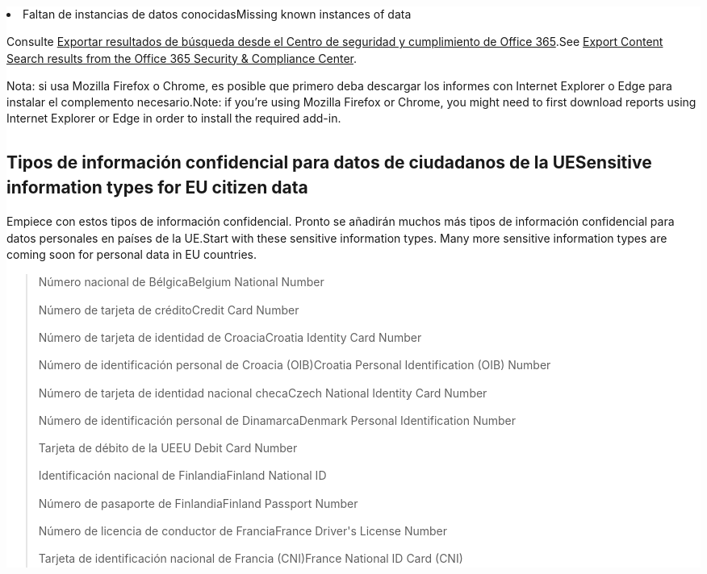 <p><li><span data-ttu-id="f76f9-168">Faltan de instancias de datos conocidas</span><span class="sxs-lookup"><span data-stu-id="f76f9-168">Missing known instances of data</span></span></li></p>
<p><span data-ttu-id="f76f9-169">Consulte <a href="https://support.office.com/en-us/article/Export-Content-Search-results-from-the-Office-365-Security-Compliance-Center-ed48d448-3714-4c42-85f5-10f75f6a4278">Exportar resultados de búsqueda desde el Centro de seguridad y cumplimiento de Office 365</a>.</span><span class="sxs-lookup"><span data-stu-id="f76f9-169">See <a href="https://support.office.com/en-us/article/Export-Content-Search-results-from-the-Office-365-Security-Compliance-Center-ed48d448-3714-4c42-85f5-10f75f6a4278">Export Content Search results from the Office 365 Security &amp; Compliance Center</a>.</span></span></p>
<p><span data-ttu-id="f76f9-170">Nota: si usa Mozilla Firefox o Chrome, es posible que primero deba descargar los informes con Internet Explorer o Edge para instalar el complemento necesario.</span><span class="sxs-lookup"><span data-stu-id="f76f9-170">Note: if you’re using Mozilla Firefox or Chrome, you might need to first download reports using Internet Explorer or Edge in order to install the required add-in.</span></span></p></td>
</tr>
</tbody>
</table>

## <a name="sensitive-information-types-for-eu-citizen-data"></a><span data-ttu-id="f76f9-171">Tipos de información confidencial para datos de ciudadanos de la UE</span><span class="sxs-lookup"><span data-stu-id="f76f9-171">Sensitive information types for EU citizen data</span></span>

<span data-ttu-id="f76f9-p110">Empiece con estos tipos de información confidencial. Pronto se añadirán muchos más tipos de información confidencial para datos personales en países de la UE.</span><span class="sxs-lookup"><span data-stu-id="f76f9-p110">Start with these sensitive information types. Many more sensitive information types are coming soon for personal data in EU countries.</span></span>

> <span data-ttu-id="f76f9-174">Número nacional de Bélgica</span><span class="sxs-lookup"><span data-stu-id="f76f9-174">Belgium National Number</span></span>
>
> <span data-ttu-id="f76f9-175">Número de tarjeta de crédito</span><span class="sxs-lookup"><span data-stu-id="f76f9-175">Credit Card Number</span></span>
>
> <span data-ttu-id="f76f9-176">Número de tarjeta de identidad de Croacia</span><span class="sxs-lookup"><span data-stu-id="f76f9-176">Croatia Identity Card Number</span></span>
>
> <span data-ttu-id="f76f9-177">Número de identificación personal de Croacia (OIB)</span><span class="sxs-lookup"><span data-stu-id="f76f9-177">Croatia Personal Identification (OIB) Number</span></span>
>
> <span data-ttu-id="f76f9-178">Número de tarjeta de identidad nacional checa</span><span class="sxs-lookup"><span data-stu-id="f76f9-178">Czech National Identity Card Number</span></span>
>
> <span data-ttu-id="f76f9-179">Número de identificación personal de Dinamarca</span><span class="sxs-lookup"><span data-stu-id="f76f9-179">Denmark Personal Identification Number</span></span>
>
> <span data-ttu-id="f76f9-180">Tarjeta de débito de la UE</span><span class="sxs-lookup"><span data-stu-id="f76f9-180">EU Debit Card Number</span></span>
>
> <span data-ttu-id="f76f9-181">Identificación nacional de Finlandia</span><span class="sxs-lookup"><span data-stu-id="f76f9-181">Finland National ID</span></span>
>
> <span data-ttu-id="f76f9-182">Número de pasaporte de Finlandia</span><span class="sxs-lookup"><span data-stu-id="f76f9-182">Finland Passport Number</span></span>
>
> <span data-ttu-id="f76f9-183">Número de licencia de conductor de Francia</span><span class="sxs-lookup"><span data-stu-id="f76f9-183">France Driver's License Number</span></span>
>
> <span data-ttu-id="f76f9-184">Tarjeta de identificación nacional de Francia (CNI)</span><span class="sxs-lookup"><span data-stu-id="f76f9-184">France National ID Card (CNI)</span></span>
>